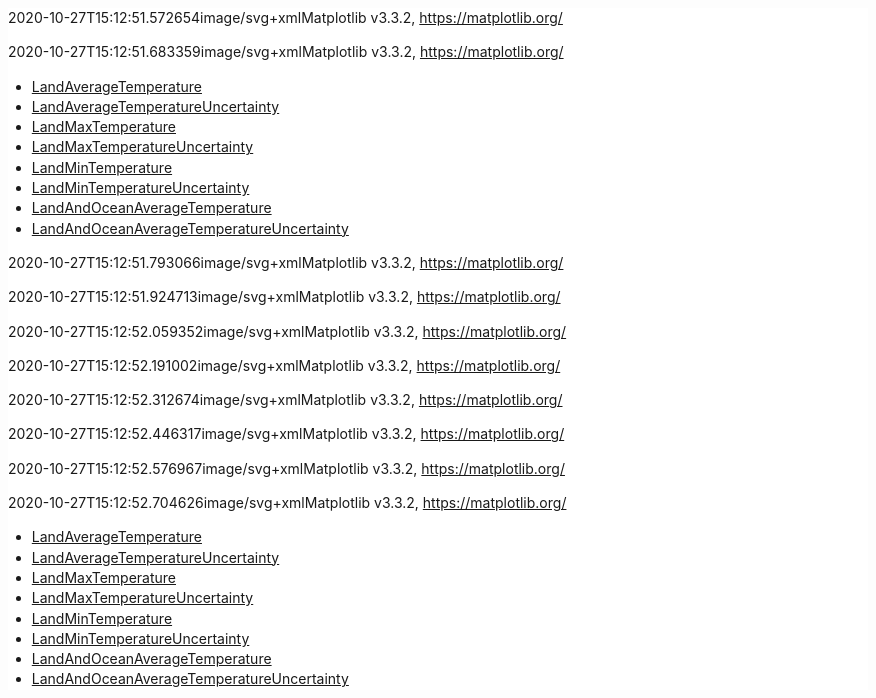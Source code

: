 2020-10-27T15:12:51.572654image/svg+xmlMatplotlib v3.3.2,
https://matplotlib.org/

2020-10-27T15:12:51.683359image/svg+xmlMatplotlib v3.3.2,
https://matplotlib.org/

-   [LandAverageTemperature](#interactions_LandMinTemperature-interactions_LandMinTemperature_LandAverageTemperature)
-   [LandAverageTemperatureUncertainty](#interactions_LandMinTemperature-interactions_LandMinTemperature_LandAverageTemperatureUncertainty)
-   [LandMaxTemperature](#interactions_LandMinTemperature-interactions_LandMinTemperature_LandMaxTemperature)
-   [LandMaxTemperatureUncertainty](#interactions_LandMinTemperature-interactions_LandMinTemperature_LandMaxTemperatureUncertainty)
-   [LandMinTemperature](#interactions_LandMinTemperature-interactions_LandMinTemperature_LandMinTemperature)
-   [LandMinTemperatureUncertainty](#interactions_LandMinTemperature-interactions_LandMinTemperature_LandMinTemperatureUncertainty)
-   [LandAndOceanAverageTemperature](#interactions_LandMinTemperature-interactions_LandMinTemperature_LandAndOceanAverageTemperature)
-   [LandAndOceanAverageTemperatureUncertainty](#interactions_LandMinTemperature-interactions_LandMinTemperature_LandAndOceanAverageTemperatureUncertainty)

2020-10-27T15:12:51.793066image/svg+xmlMatplotlib v3.3.2,
https://matplotlib.org/

2020-10-27T15:12:51.924713image/svg+xmlMatplotlib v3.3.2,
https://matplotlib.org/

2020-10-27T15:12:52.059352image/svg+xmlMatplotlib v3.3.2,
https://matplotlib.org/

2020-10-27T15:12:52.191002image/svg+xmlMatplotlib v3.3.2,
https://matplotlib.org/

2020-10-27T15:12:52.312674image/svg+xmlMatplotlib v3.3.2,
https://matplotlib.org/

2020-10-27T15:12:52.446317image/svg+xmlMatplotlib v3.3.2,
https://matplotlib.org/

2020-10-27T15:12:52.576967image/svg+xmlMatplotlib v3.3.2,
https://matplotlib.org/

2020-10-27T15:12:52.704626image/svg+xmlMatplotlib v3.3.2,
https://matplotlib.org/

-   [LandAverageTemperature](#interactions_LandMinTemperatureUncertainty-interactions_LandMinTemperatureUncertainty_LandAverageTemperature)
-   [LandAverageTemperatureUncertainty](#interactions_LandMinTemperatureUncertainty-interactions_LandMinTemperatureUncertainty_LandAverageTemperatureUncertainty)
-   [LandMaxTemperature](#interactions_LandMinTemperatureUncertainty-interactions_LandMinTemperatureUncertainty_LandMaxTemperature)
-   [LandMaxTemperatureUncertainty](#interactions_LandMinTemperatureUncertainty-interactions_LandMinTemperatureUncertainty_LandMaxTemperatureUncertainty)
-   [LandMinTemperature](#interactions_LandMinTemperatureUncertainty-interactions_LandMinTemperatureUncertainty_LandMinTemperature)
-   [LandMinTemperatureUncertainty](#interactions_LandMinTemperatureUncertainty-interactions_LandMinTemperatureUncertainty_LandMinTemperatureUncertainty)
-   [LandAndOceanAverageTemperature](#interactions_LandMinTemperatureUncertainty-interactions_LandMinTemperatureUncertainty_LandAndOceanAverageTemperature)
-   [LandAndOceanAverageTemperatureUncertainty](#interactions_LandMinTemperatureUncertainty-interactions_LandMinTemperatureUncertainty_LandAndOceanAverageTemperatureUncertainty)

